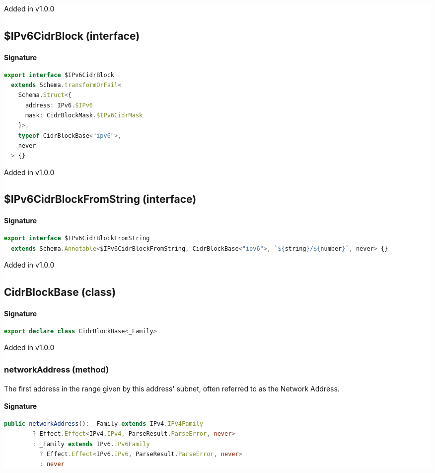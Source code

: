 Added in v1.0.0

## $IPv6CidrBlock (interface)

**Signature**

```ts
export interface $IPv6CidrBlock
  extends Schema.transformOrFail<
    Schema.Struct<{
      address: IPv6.$IPv6
      mask: CidrBlockMask.$IPv6CidrMask
    }>,
    typeof CidrBlockBase<"ipv6">,
    never
  > {}
```

Added in v1.0.0

## $IPv6CidrBlockFromString (interface)

**Signature**

```ts
export interface $IPv6CidrBlockFromString
  extends Schema.Annotable<$IPv6CidrBlockFromString, CidrBlockBase<"ipv6">, `${string}/${number}`, never> {}
```

Added in v1.0.0

## CidrBlockBase (class)

**Signature**

```ts
export declare class CidrBlockBase<_Family>
```

Added in v1.0.0

### networkAddress (method)

The first address in the range given by this address' subnet, often
referred to as the Network Address.

**Signature**

```ts
public networkAddress(): _Family extends IPv4.IPv4Family
        ? Effect.Effect<IPv4.IPv4, ParseResult.ParseError, never>
        : _Family extends IPv6.IPv6Family
          ? Effect.Effect<IPv6.IPv6, ParseResult.ParseError, never>
          : never
```

